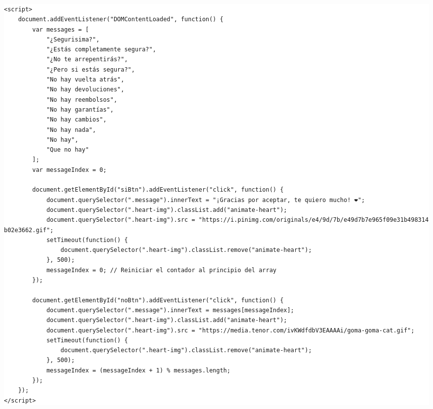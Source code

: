     <script>
        document.addEventListener("DOMContentLoaded", function() {
            var messages = [
                "¿Segurisima?",
                "¿Estás completamente segura?",
                "¿No te arrepentirás?",
                "¿Pero si estás segura?",
                "No hay vuelta atrás",
                "No hay devoluciones",
                "No hay reembolsos",
                "No hay garantías",
                "No hay cambios",
                "No hay nada",
                "No hay",
                "Que no hay"
            ];
            var messageIndex = 0;

            document.getElementById("siBtn").addEventListener("click", function() {
                document.querySelector(".message").innerText = "¡Gracias por aceptar, te quiero mucho! ❤️";
                document.querySelector(".heart-img").classList.add("animate-heart");
                document.querySelector(".heart-img").src = "https://i.pinimg.com/originals/e4/9d/7b/e49d7b7e965f09e31b498314b02e3662.gif";
                setTimeout(function() {
                    document.querySelector(".heart-img").classList.remove("animate-heart");
                }, 500);
                messageIndex = 0; // Reiniciar el contador al principio del array
            });

            document.getElementById("noBtn").addEventListener("click", function() {
                document.querySelector(".message").innerText = messages[messageIndex];
                document.querySelector(".heart-img").classList.add("animate-heart");
                document.querySelector(".heart-img").src = "https://media.tenor.com/ivKWdfdbV3EAAAAi/goma-goma-cat.gif";
                setTimeout(function() {
                    document.querySelector(".heart-img").classList.remove("animate-heart");
                }, 500);
                messageIndex = (messageIndex + 1) % messages.length;
            });
        });
    </script>
</body>
</html>
